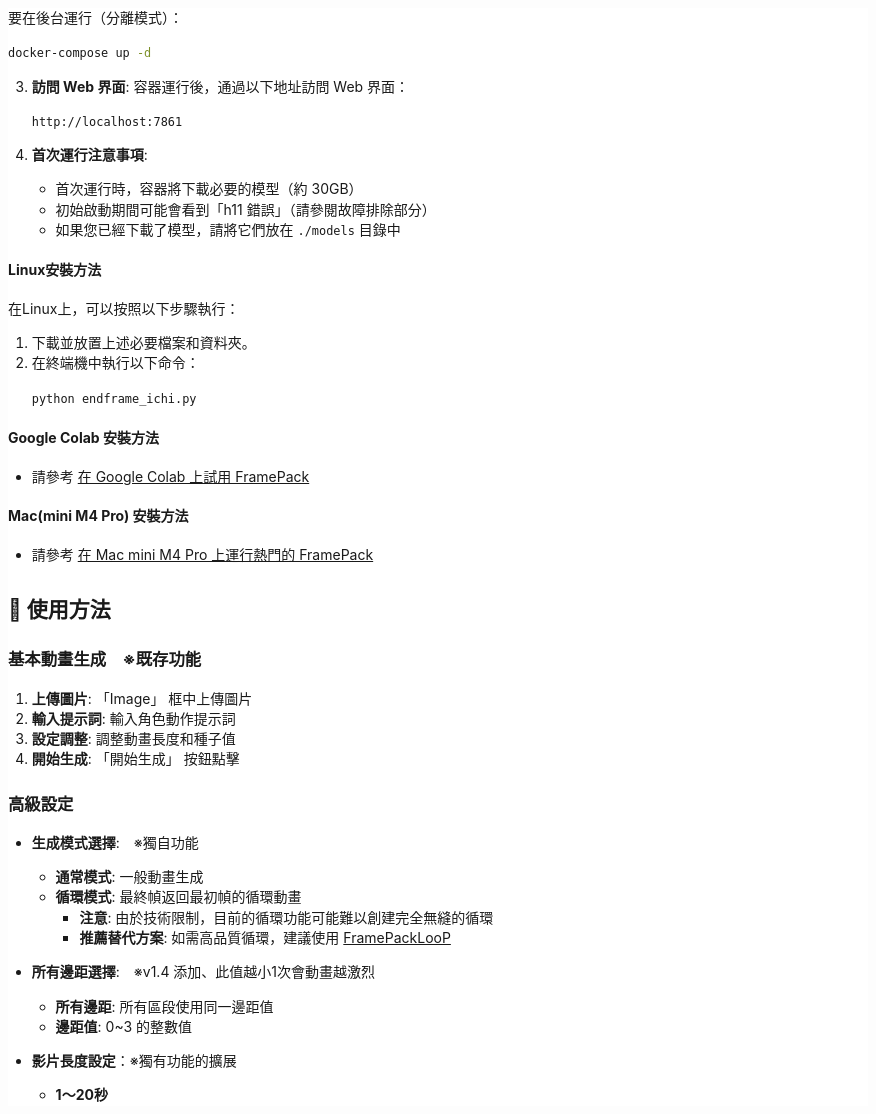    要在後台運行（分離模式）：
   ```bash
   docker-compose up -d
   ```

3. **訪問 Web 界面**:
   容器運行後，通過以下地址訪問 Web 界面：
   ```
   http://localhost:7861
   ```

4. **首次運行注意事項**:
   - 首次運行時，容器將下載必要的模型（約 30GB）
   - 初始啟動期間可能會看到「h11 錯誤」（請參閱故障排除部分）
   - 如果您已經下載了模型，請將它們放在 `./models` 目錄中

#### Linux安裝方法

在Linux上，可以按照以下步驟執行：

1. 下載並放置上述必要檔案和資料夾。
2. 在終端機中執行以下命令：
   ```bash
   python endframe_ichi.py
   ```

#### Google Colab 安裝方法

- 請參考 [在 Google Colab 上試用 FramePack](https://note.com/npaka/n/n33d1a0f1bbc1)

#### Mac(mini M4 Pro) 安裝方法

- 請參考 [在 Mac mini M4 Pro 上運行熱門的 FramePack](https://note.com/akira_kano24/n/n49651dbef319)

## 🚀 使用方法

### 基本動畫生成　※既存功能

1. **上傳圖片**: 「Image」 框中上傳圖片
2. **輸入提示詞**: 輸入角色動作提示詞
3. **設定調整**: 調整動畫長度和種子值
4. **開始生成**: 「開始生成」 按鈕點擊

### 高級設定

- **生成模式選擇**:　※獨自功能
  - **通常模式**: 一般動畫生成
  - **循環模式**: 最終幀返回最初幀的循環動畫
    - **注意**: 由於技術限制，目前的循環功能可能難以創建完全無縫的循環
    - **推薦替代方案**: 如需高品質循環，建議使用 [FramePackLooP](https://github.com/red-polo/FramePackLoop)

- **所有邊距選擇**:　※v1.4 添加、此值越小1次會動畫越激烈
  - **所有邊距**: 所有區段使用同一邊距值
  - **邊距值**: 0~3 的整數值

- **影片長度設定**：※獨有功能的擴展
  - **1～20秒**
